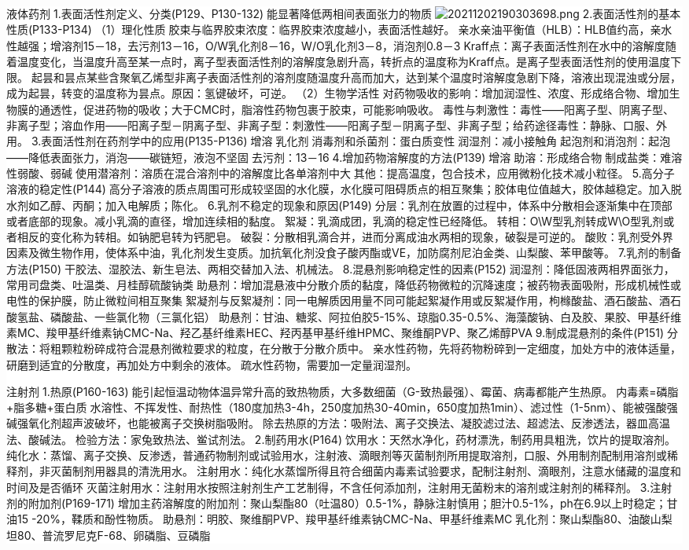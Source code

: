液体药剂
1.表面活性剂定义、分类(P129、P130-132)
    能显著降低两相间表面张力的物质
![20211202190303698.png](https://gitee.com/gary2095/bucket.gitee.io/raw/master/1638441608688_a2d14b9f67edb4ffedf71932cae1b152.png)
2.表面活性剂的基本性质(P133-P134)
    （1）理化性质
    胶束与临界胶束浓度：临界胶束浓度越小，表面活性越好。
    亲水亲油平衡值（HLB）：HLB值约高，亲水性越强；增溶剂15－18，去污剂13－16，O/W乳化剂8－16，W/O乳化剂3－8，消泡剂0.8－3
    Kraff点：离子表面活性剂在水中的溶解度随着温度变化，当温度升高至某一点时，离子型表面活性剂的溶解度急剧升高，转折点的温度称为Kraff点。是离子型表面活性剂的使用温度下限。
    起昙和昙点某些含聚氧乙烯型非离子表面活性剂的溶剂度随温度升高而加大，达到某个温度时溶解度急剧下降，溶液出现混浊或分层，成为起昙，转变的温度称为昙点。原因：氢键破坏，可逆。
    （2）生物学活性
    对药物吸收的影响：增加润湿性、浓度、形成络合物、增加生物膜的通透性，促进药物的吸收；大于CMC时，脂溶性药物包裹于胶束，可能影响吸收。
    毒性与刺激性：毒性——阳离子型、阴离子型、非离子型；溶血作用——阳离子型－阴离子型、非离子型：刺激性——阳离子型－阴离子型、非离子型；给药途径毒性：静脉、口服、外用。
3.表面活性剂在药剂学中的应用(P135-P136)
    增溶
    乳化剂
    消毒剂和杀菌剂：蛋白质变性
    润湿剂：减小接触角
    起泡剂和消泡剂：起泡——降低表面张力，消泡——碳链短，液泡不坚固
    去污剂：13－16
4.增加药物溶解度的方法(P139)
    增溶
    助溶：形成络合物
    制成盐类：难溶性弱酸、弱碱
    使用潜溶剂：溶质在混合溶剂中的溶解度比各单溶剂中大
    其他：提高温度，包合技术，应用微粉化技术减小粒径。
5.高分子溶液的稳定性(P144)
    高分子溶液的质点周围可形成较坚固的水化膜，水化膜可阻碍质点的相互聚集；胶体电位值越大，胶体越稳定。加入脱水剂如乙醇、丙酮；加入电解质；陈化。
6.乳剂不稳定的现象和原因(P149)
    分层：乳剂在放置的过程中，体系中分散相会逐渐集中在顶部或者底部的现象。减小乳滴的直径，增加连续相的黏度。
    絮凝：乳滴成团，乳滴的稳定性已经降低。
    转相：O\W型乳剂转成W\O型乳剂或者相反的变化称为转相。如钠肥皂转为钙肥皂。
    破裂：分散相乳滴合并，进而分离成油水两相的现象，破裂是可逆的。
    酸败：乳剂受外界因素及微生物作用，使体系中油，乳化剂发生变质。加抗氧化剂没食子酸丙酯或VE，加防腐剂尼泊金类、山梨酸、苯甲酸等。
7.乳剂的制备方法(P150)
    干胶法、湿胶法、新生皂法、两相交替加入法、机械法。
8.混悬剂影响稳定性的因素(P152)
    润湿剂：降低固液两相界面张力，常用司盘类、吐温类、月桂醇硫酸钠类
    助悬剂：增加混悬液中分散介质的黏度，降低药物微粒的沉降速度；被药物表面吸附，形成机械性或电性的保护膜，防止微粒间相互聚集
    絮凝剂与反絮凝剂：同一电解质因用量不同可能起絮凝作用或反絮凝作用，枸橼酸盐、酒石酸盐、酒石酸氢盐、磷酸盐、一些氯化物（三氯化铝）
    助悬剂：甘油、糖浆、阿拉伯胶5-15%、琼脂0.35-0.5%、海藻酸钠、白及胶、果胶、甲基纤维素MC、羧甲基纤维素钠CMC-Na、羟乙基纤维素HEC、羟丙基甲基纤维HPMC、聚维酮PVP、聚乙烯醇PVA
9.制成混悬剂的条件(P151)
    分散法：将粗颗粒粉碎成符合混悬剂微粒要求的粒度，在分散于分散介质中。
    亲水性药物，先将药物粉碎到一定细度，加处方中的液体适量，研磨到适宜的分散度，再加处方中剩余的液体。
    疏水性药物，需要加一定量润湿剂。

注射剂
1.热原(P160-163)
    能引起恒温动物体温异常升高的致热物质，大多数细菌（G-致热最强）、霉菌、病毒都能产生热原。
    内毒素=磷脂+脂多糖+蛋白质
    水溶性、不挥发性、耐热性（180度加热3-4h，250度加热30-40min，650度加热1min）、滤过性（1-5nm）、能被强酸强碱强氧化剂超声波破坏，也能被离子交换树脂吸附。
    除去热原的方法：吸附法、离子交换法、凝胶滤过法、超滤法、反渗透法，器皿高温法、酸碱法。
    检验方法：家兔致热法、鲎试剂法。
2.制药用水(P164)
    饮用水：天然水净化，药材漂洗，制药用具粗洗，饮片的提取溶剂。
    纯化水：蒸馏、离子交换、反渗透，普通药物制剂或试验用水，注射液、滴眼剂等灭菌制剂所用提取溶剂，口服、外用制剂配制用溶剂或稀释剂，非灭菌制剂用器具的清洗用水。
    注射用水：纯化水蒸馏所得且符合细菌内毒素试验要求，配制注射剂、滴眼剂，注意水储藏的温度和时间及是否循环
    灭菌注射用水：注射用水按照注射剂生产工艺制得，不含任何添加剂，注射用无菌粉末的溶剂或注射剂的稀释剂。
3.注射剂的附加剂(P169-171)
    增加主药溶解度的附加剂：聚山梨酯80（吐温80）0.5-1%，静脉注射慎用；胆汁0.5-1%，ph在6.9以上时稳定；甘油15 -20%，鞣质和酚性物质。
    助悬剂：明胶、聚维酮PVP、羧甲基纤维素钠CMC-Na、甲基纤维素MC
    乳化剂：聚山梨酯80、油酸山梨坦80、普流罗尼克F-68、卵磷脂、豆磷脂